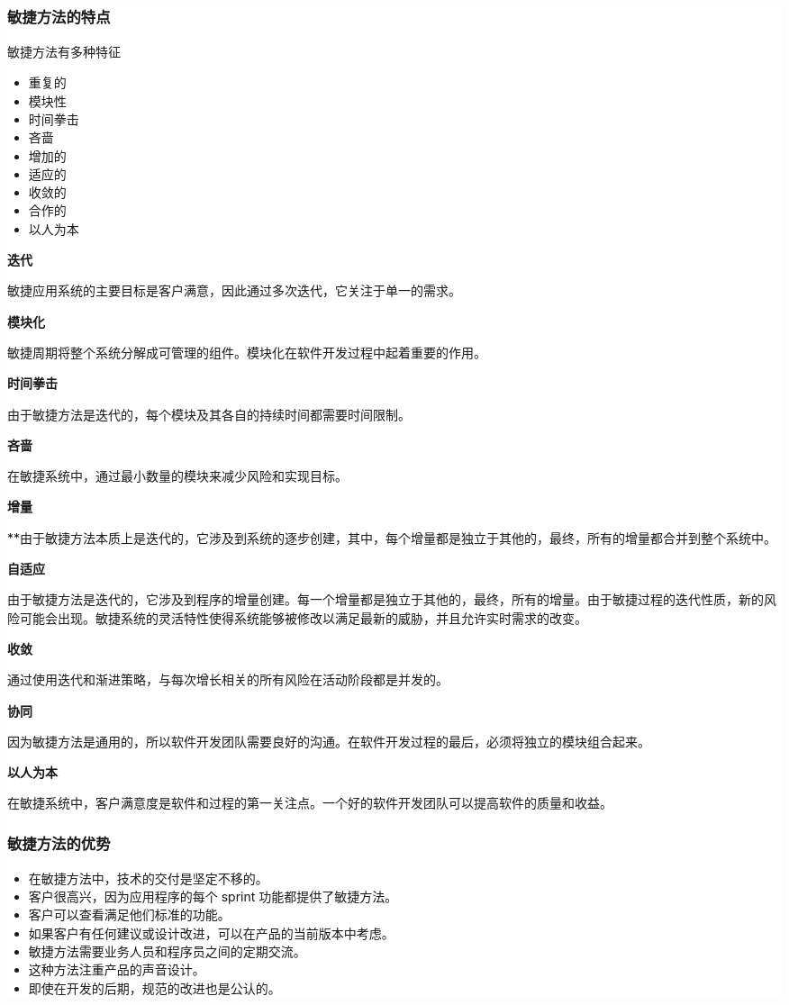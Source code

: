 ### 敏捷方法的特点

敏捷方法有多种特征

*   重复的
*   模块性
*   时间拳击
*   吝啬
*   增加的
*   适应的
*   收敛的
*   合作的
*   以人为本

**迭代**

敏捷应用系统的主要目标是客户满意，因此通过多次迭代，它关注于单一的需求。

**模块化**

敏捷周期将整个系统分解成可管理的组件。模块化在软件开发过程中起着重要的作用。

**时间拳击**

由于敏捷方法是迭代的，每个模块及其各自的持续时间都需要时间限制。

**吝啬**

在敏捷系统中，通过最小数量的模块来减少风险和实现目标。

**增量**

 **由于敏捷方法本质上是迭代的，它涉及到系统的逐步创建，其中，每个增量都是独立于其他的，最终，所有的增量都合并到整个系统中。

**自适应**

由于敏捷方法是迭代的，它涉及到程序的增量创建。每一个增量都是独立于其他的，最终，所有的增量。由于敏捷过程的迭代性质，新的风险可能会出现。敏捷系统的灵活特性使得系统能够被修改以满足最新的威胁，并且允许实时需求的改变。

**收敛**

通过使用迭代和渐进策略，与每次增长相关的所有风险在活动阶段都是并发的。

**协同**

因为敏捷方法是通用的，所以软件开发团队需要良好的沟通。在软件开发过程的最后，必须将独立的模块组合起来。

**以人为本**

在敏捷系统中，客户满意度是软件和过程的第一关注点。一个好的软件开发团队可以提高软件的质量和收益。

### 敏捷方法的优势

*   在敏捷方法中，技术的交付是坚定不移的。
*   客户很高兴，因为应用程序的每个 sprint 功能都提供了敏捷方法。
*   客户可以查看满足他们标准的功能。
*   如果客户有任何建议或设计改进，可以在产品的当前版本中考虑。
*   敏捷方法需要业务人员和程序员之间的定期交流。
*   这种方法注重产品的声音设计。
*   即使在开发的后期，规范的改进也是公认的。
